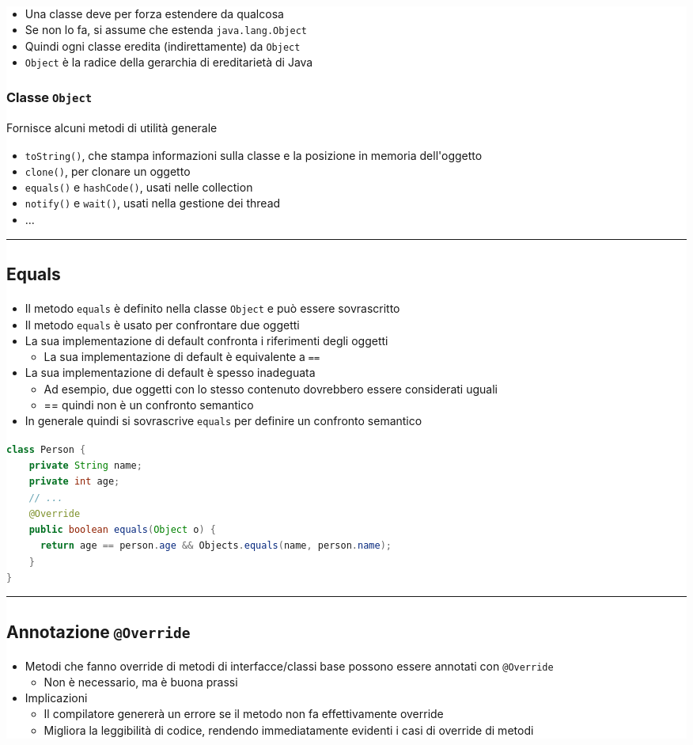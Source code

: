 

*  Una classe deve per forza estendere da qualcosa
*  Se non lo fa, si assume che estenda `java.lang.Object`
*  Quindi ogni classe eredita (indirettamente) da `Object`
*  `Object` è la radice della gerarchia di ereditarietà di Java
  


  
### Classe `Object`

Fornisce alcuni metodi di utilità generale

*  `toString()`, che stampa informazioni sulla classe e la posizione in memoria dell'oggetto
*  `clone()`, per clonare un oggetto
*  `equals()` e `hashCode()`, usati nelle collection
*  `notify()` e `wait()`, usati nella gestione dei thread
*  ...
    
---

## Equals

* Il metodo `equals` è definito nella classe `Object` e può essere sovrascritto
* Il metodo `equals` è usato per confrontare due oggetti
* La sua implementazione di default confronta i riferimenti degli oggetti
  * La sua implementazione di default è equivalente a `==`
* La sua implementazione di default è spesso inadeguata
  * Ad esempio, due oggetti con lo stesso contenuto dovrebbero essere considerati uguali 
  * == quindi non è un confronto semantico
* In generale quindi si sovrascrive `equals` per definire un confronto semantico

```java
class Person {
    private String name;
    private int age;
    // ...
    @Override
    public boolean equals(Object o) {
      return age == person.age && Objects.equals(name, person.name);
    }
}
```

---

## Annotazione `@Override`

* Metodi che fanno override di metodi di interfacce/classi base possono essere annotati con `@Override`
    * Non è necessario, ma è buona prassi
* Implicazioni
    * Il compilatore genererà un errore se il metodo non fa effettivamente override
    * Migliora la leggibilità di codice, rendendo immediatamente evidenti i casi di override di metodi
